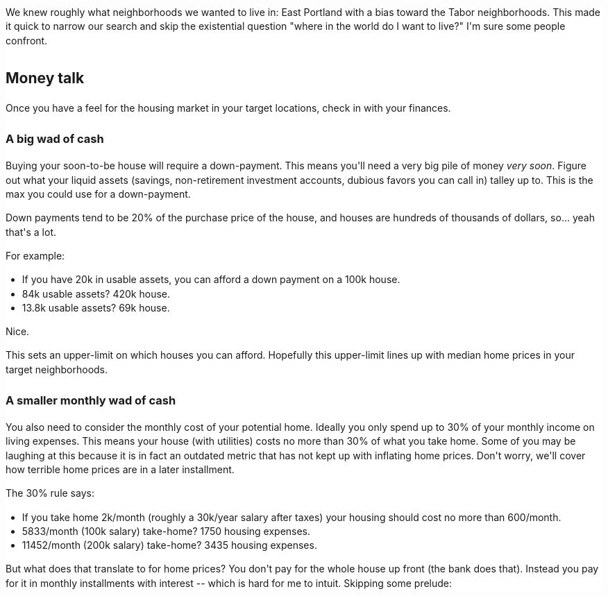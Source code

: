 We knew roughly what neighborhoods we wanted to live in: East Portland
with a bias toward the Tabor neighborhoods. This made it quick to narrow
our search and skip the existential question "where in the world do I
want to live?" I'm sure some people confront.

## Money talk

Once you have a feel for the housing market in your target locations,
check in with your finances.

### A big wad of cash

Buying your soon-to-be house will require a down-payment. This means
you'll need a very big pile of money *very soon*. Figure out what your
liquid assets (savings, non-retirement investment accounts, dubious
favors you can call in) talley up to. This is the max you could use for
a down-payment.

Down payments tend to be 20% of the purchase price of the house, and
houses are hundreds of thousands of dollars, so... yeah that's a lot.

For example:

- If you have 20k in usable assets, you can afford a down payment on a
  100k house.
- 84k usable assets? 420k house.
- 13.8k usable assets? 69k house.

Nice.

This sets an upper-limit on which houses you can afford. Hopefully this
upper-limit lines up with median home prices in your target
neighborhoods.

### A smaller monthly wad of cash

You also need to consider the monthly cost of your potential home.
Ideally you only spend up to 30% of your monthly income on living
expenses. This means your house (with utilities) costs no more than 30%
of what you take home. Some of you may be laughing at this because it is
in fact an outdated metric that has not kept up with inflating home
prices. Don't worry, we'll cover how terrible home prices are in a later
installment.

The 30% rule says:

- If you take home 2k/month (roughly a 30k/year salary after taxes) your
  housing should cost no more than 600/month.
- 5833/month (100k salary) take-home? 1750 housing expenses.
- 11452/month (200k salary) take-home? 3435 housing expenses.

But what does that translate to for home prices? You don't pay for the
whole house up front (the bank does that). Instead you pay for it in
monthly installments with interest -- which is hard for me to intuit.
Skipping some prelude:
